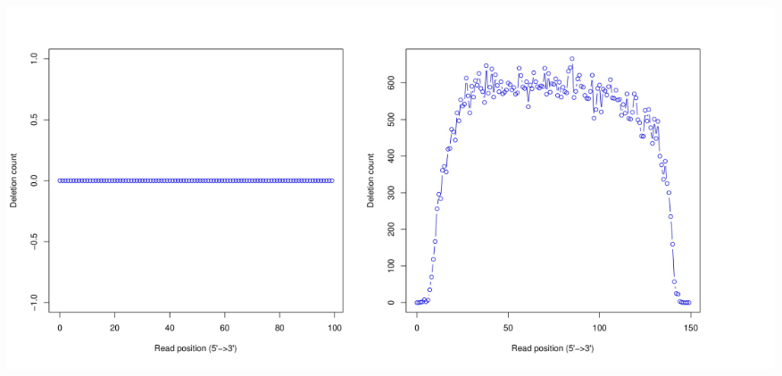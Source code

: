 <img src="./images/rseqc//kallisto.deletion_profile.jpg" width="400px" /><img src="./images/rseqc//star.deletion_profile.jpg" width="400px" />